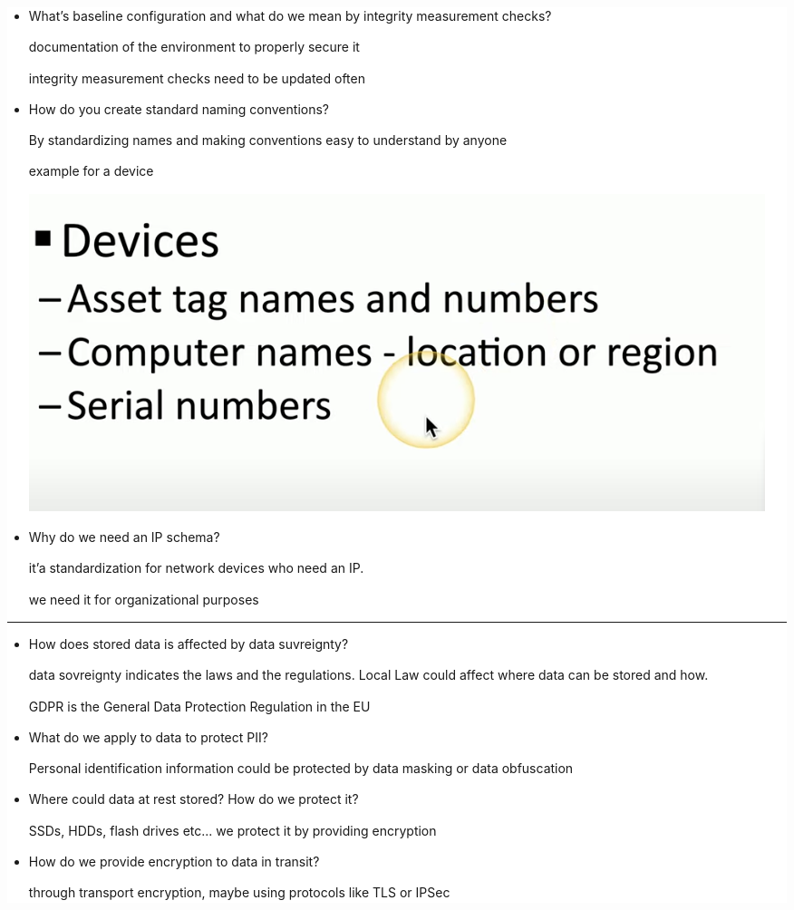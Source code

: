 - What’s baseline configuration and what do we mean by integrity measurement checks?
    
    documentation of the environment to properly secure it
    
    integrity measurement checks need to be updated often
    
- How do you create standard naming conventions?
    
    By standardizing names and making conventions easy to understand by anyone
    
    example for a device
    
    ![Untitled](/assets/Untitled%2011.png)
    
- Why do we need an IP schema?
    
    it’a standardization for network devices who need an IP.
    
    we need it for organizational purposes
    

---

- How does stored data is affected by data suvreignty?
    
    data sovreignty indicates the laws and the regulations. Local Law could affect where data can be stored and how.
    
    GDPR is the General Data Protection Regulation in the EU
    
- What do we apply to data to protect PII?
    
    Personal identification information could be protected by data masking or data obfuscation
    
- Where could data at rest stored? How do we protect it?
    
    SSDs, HDDs, flash drives etc... we protect it by providing encryption
    
- How do we provide encryption to data in transit?
    
    through transport encryption, maybe using protocols like TLS or IPSec 
    